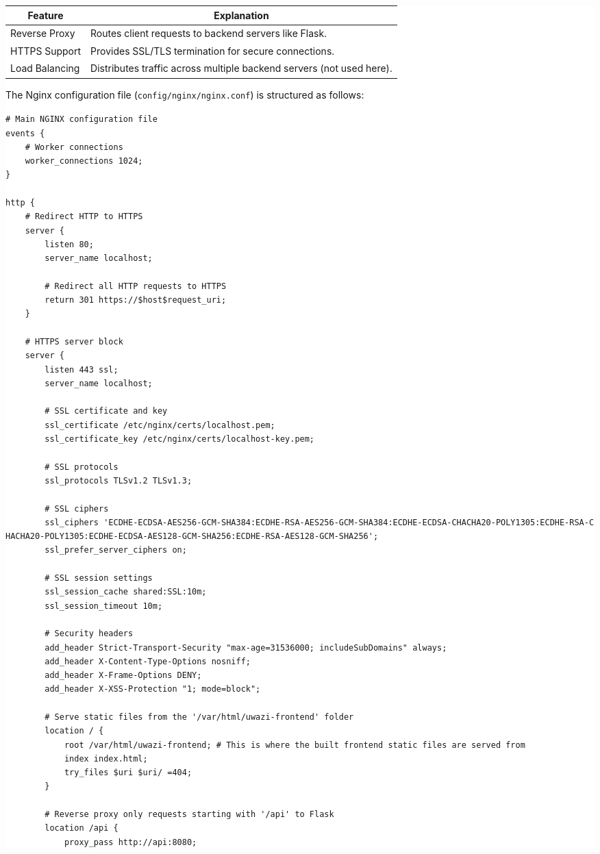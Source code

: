 | Feature                 | Explanation                                                                 |
|-------------------------|-----------------------------------------------------------------------------|
| Reverse Proxy           | Routes client requests to backend servers like Flask.                     |
| HTTPS Support           | Provides SSL/TLS termination for secure connections.                      |
| Load Balancing          | Distributes traffic across multiple backend servers (not used here).      |

The Nginx configuration file (`config/nginx/nginx.conf`) is structured as follows:

```nginx
# Main NGINX configuration file
events {
    # Worker connections
    worker_connections 1024;
}

http {
    # Redirect HTTP to HTTPS
    server {
        listen 80;
        server_name localhost;

        # Redirect all HTTP requests to HTTPS
        return 301 https://$host$request_uri;
    }

    # HTTPS server block
    server {
        listen 443 ssl;
        server_name localhost;

        # SSL certificate and key
        ssl_certificate /etc/nginx/certs/localhost.pem;
        ssl_certificate_key /etc/nginx/certs/localhost-key.pem;

        # SSL protocols
        ssl_protocols TLSv1.2 TLSv1.3;

        # SSL ciphers
        ssl_ciphers 'ECDHE-ECDSA-AES256-GCM-SHA384:ECDHE-RSA-AES256-GCM-SHA384:ECDHE-ECDSA-CHACHA20-POLY1305:ECDHE-RSA-CHACHA20-POLY1305:ECDHE-ECDSA-AES128-GCM-SHA256:ECDHE-RSA-AES128-GCM-SHA256';
        ssl_prefer_server_ciphers on;

        # SSL session settings
        ssl_session_cache shared:SSL:10m;
        ssl_session_timeout 10m;

        # Security headers
        add_header Strict-Transport-Security "max-age=31536000; includeSubDomains" always;
        add_header X-Content-Type-Options nosniff;
        add_header X-Frame-Options DENY;
        add_header X-XSS-Protection "1; mode=block";

        # Serve static files from the '/var/html/uwazi-frontend' folder
        location / {
            root /var/html/uwazi-frontend; # This is where the built frontend static files are served from
            index index.html;
            try_files $uri $uri/ =404;
        }

        # Reverse proxy only requests starting with '/api' to Flask
        location /api {
            proxy_pass http://api:8080;
```